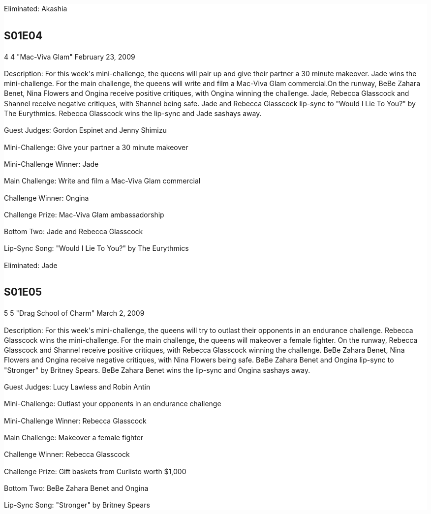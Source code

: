 Eliminated: Akashia



## S01E04

4	4	"Mac-Viva Glam"	February 23, 2009

Description: For this week's mini-challenge, the queens will pair up and give their partner a 30 minute makeover. Jade wins the mini-challenge. For the main challenge, the queens will write and film a Mac-Viva Glam commercial.On the runway, BeBe Zahara Benet, Nina Flowers and Ongina receive positive critiques, with Ongina winning the challenge. Jade, Rebecca Glasscock and Shannel receive negative critiques, with Shannel being safe. Jade and Rebecca Glasscock lip-sync to "Would I Lie To You?" by The Eurythmics. Rebecca Glasscock wins the lip-sync and Jade sashays away.

Guest Judges: Gordon Espinet and Jenny Shimizu

Mini-Challenge: Give your partner a 30 minute makeover

Mini-Challenge Winner: Jade

Main Challenge: Write and film a Mac-Viva Glam commercial

Challenge Winner: Ongina

Challenge Prize: Mac-Viva Glam ambassadorship

Bottom Two: Jade and Rebecca Glasscock

Lip-Sync Song: "Would I Lie To You?" by The Eurythmics

Eliminated: Jade



## S01E05

5	5	"Drag School of Charm"	March 2, 2009

Description: For this week's mini-challenge, the queens will try to outlast their opponents in an endurance challenge. Rebecca Glasscock wins the mini-challenge. For the main challenge, the queens will makeover a female fighter. On the runway, Rebecca Glasscock and Shannel receive positive critiques, with Rebecca Glasscock winning the challenge. BeBe Zahara Benet, Nina Flowers and Ongina receive negative critiques, with Nina Flowers being safe. BeBe Zahara Benet and Ongina lip-sync to "Stronger" by Britney Spears. BeBe Zahara Benet wins the lip-sync and Ongina sashays away.

Guest Judges: Lucy Lawless and Robin Antin

Mini-Challenge: Outlast your opponents in an endurance challenge

Mini-Challenge Winner: Rebecca Glasscock

Main Challenge: Makeover a female fighter

Challenge Winner: Rebecca Glasscock

Challenge Prize: Gift baskets from Curlisto worth $1,000

Bottom Two: BeBe Zahara Benet and Ongina

Lip-Sync Song: "Stronger" by Britney Spears
